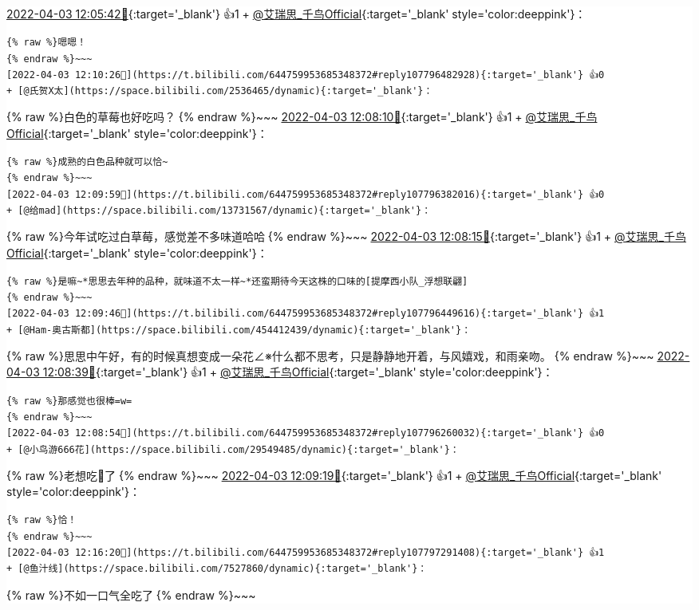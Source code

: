 [2022-04-03 12:05:42🔗](https://t.bilibili.com/644759953685348372#reply107795955056){:target='_blank'} 👍1
    + [@艾瑞思_千鸟Official](https://space.bilibili.com/1090010845/dynamic){:target='_blank' style='color:deeppink'}：
~~~
{% raw %}嗯嗯！
{% endraw %}~~~
[2022-04-03 12:10:26🔗](https://t.bilibili.com/644759953685348372#reply107796482928){:target='_blank'} 👍0
+ [@氏贺X太](https://space.bilibili.com/2536465/dynamic){:target='_blank'}：
~~~
{% raw %}白色的草莓也好吃吗？
{% endraw %}~~~
[2022-04-03 12:08:10🔗](https://t.bilibili.com/644759953685348372#reply107796142528){:target='_blank'} 👍1
    + [@艾瑞思_千鸟Official](https://space.bilibili.com/1090010845/dynamic){:target='_blank' style='color:deeppink'}：
~~~
{% raw %}成熟的白色品种就可以恰~
{% endraw %}~~~
[2022-04-03 12:09:59🔗](https://t.bilibili.com/644759953685348372#reply107796382016){:target='_blank'} 👍0
+ [@给mad](https://space.bilibili.com/13731567/dynamic){:target='_blank'}：
~~~
{% raw %}今年试吃过白草莓，感觉差不多味道哈哈
{% endraw %}~~~
[2022-04-03 12:08:15🔗](https://t.bilibili.com/644759953685348372#reply107796228000){:target='_blank'} 👍1
    + [@艾瑞思_千鸟Official](https://space.bilibili.com/1090010845/dynamic){:target='_blank' style='color:deeppink'}：
~~~
{% raw %}是嘛~*思思去年种的品种，就味道不太一样~*还蛮期待今天这株的口味的[提摩西小队_浮想联翩]
{% endraw %}~~~
[2022-04-03 12:09:46🔗](https://t.bilibili.com/644759953685348372#reply107796449616){:target='_blank'} 👍1
+ [@Ham-奥古斯都](https://space.bilibili.com/454412439/dynamic){:target='_blank'}：
~~~
{% raw %}思思中午好，有的时候真想变成一朵花∠※什么都不思考，只是静静地开着，与风嬉戏，和雨亲吻。
{% endraw %}~~~
[2022-04-03 12:08:39🔗](https://t.bilibili.com/644759953685348372#reply107796248736){:target='_blank'} 👍1
    + [@艾瑞思_千鸟Official](https://space.bilibili.com/1090010845/dynamic){:target='_blank' style='color:deeppink'}：
~~~
{% raw %}那感觉也很棒=w=
{% endraw %}~~~
[2022-04-03 12:08:54🔗](https://t.bilibili.com/644759953685348372#reply107796260032){:target='_blank'} 👍0
+ [@小鸟游666花](https://space.bilibili.com/29549485/dynamic){:target='_blank'}：
~~~
{% raw %}老想吃🍓了
{% endraw %}~~~
[2022-04-03 12:09:19🔗](https://t.bilibili.com/644759953685348372#reply107796354160){:target='_blank'} 👍1
    + [@艾瑞思_千鸟Official](https://space.bilibili.com/1090010845/dynamic){:target='_blank' style='color:deeppink'}：
~~~
{% raw %}恰！
{% endraw %}~~~
[2022-04-03 12:16:20🔗](https://t.bilibili.com/644759953685348372#reply107797291408){:target='_blank'} 👍1
+ [@鱼汁线](https://space.bilibili.com/7527860/dynamic){:target='_blank'}：
~~~
{% raw %}不如一口气全吃了
{% endraw %}~~~